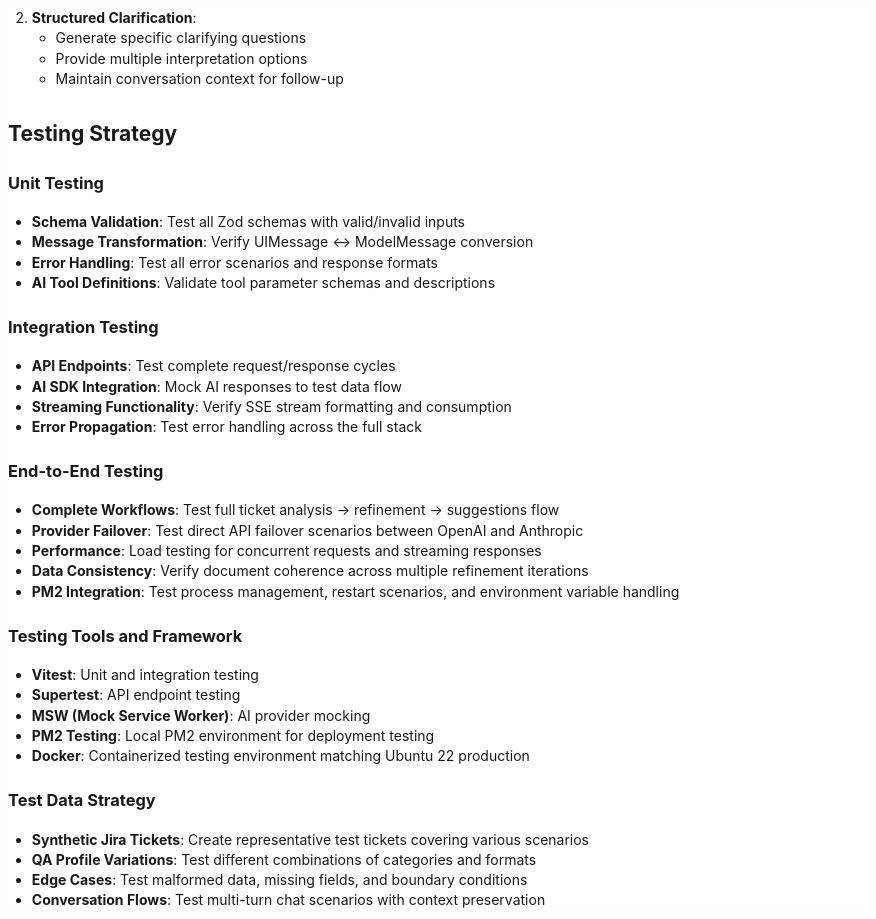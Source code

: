 2. **Structured Clarification**:
   - Generate specific clarifying questions
   - Provide multiple interpretation options
   - Maintain conversation context for follow-up

## Testing Strategy

### Unit Testing

- **Schema Validation**: Test all Zod schemas with valid/invalid inputs
- **Message Transformation**: Verify UIMessage ↔ ModelMessage conversion
- **Error Handling**: Test all error scenarios and response formats
- **AI Tool Definitions**: Validate tool parameter schemas and descriptions

### Integration Testing

- **API Endpoints**: Test complete request/response cycles
- **AI SDK Integration**: Mock AI responses to test data flow
- **Streaming Functionality**: Verify SSE stream formatting and consumption
- **Error Propagation**: Test error handling across the full stack

### End-to-End Testing

- **Complete Workflows**: Test full ticket analysis → refinement → suggestions flow
- **Provider Failover**: Test direct API failover scenarios between OpenAI and Anthropic
- **Performance**: Load testing for concurrent requests and streaming responses
- **Data Consistency**: Verify document coherence across multiple refinement iterations
- **PM2 Integration**: Test process management, restart scenarios, and environment variable handling

### Testing Tools and Framework

- **Vitest**: Unit and integration testing
- **Supertest**: API endpoint testing
- **MSW (Mock Service Worker)**: AI provider mocking
- **PM2 Testing**: Local PM2 environment for deployment testing
- **Docker**: Containerized testing environment matching Ubuntu 22 production

### Test Data Strategy

- **Synthetic Jira Tickets**: Create representative test tickets covering various scenarios
- **QA Profile Variations**: Test different combinations of categories and formats
- **Edge Cases**: Test malformed data, missing fields, and boundary conditions
- **Conversation Flows**: Test multi-turn chat scenarios with context preservation
